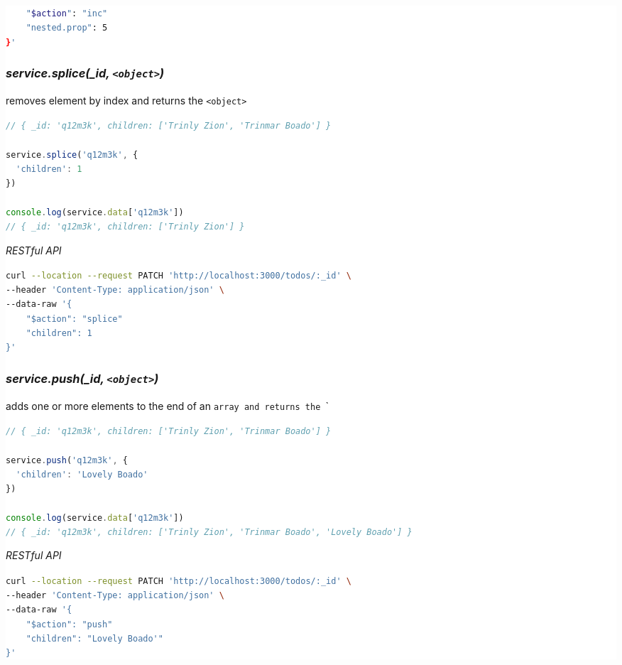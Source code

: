 ```bash
	"$action": "inc"
    "nested.prop": 5
}'
```


<span id="splice"></span>

### *service.splice(_id, `<object>`)* 
removes element by index and returns the `<object>`
```javascript
// { _id: 'q12m3k', children: ['Trinly Zion', 'Trinmar Boado'] }

service.splice('q12m3k', {
  'children': 1
})

console.log(service.data['q12m3k'])
// { _id: 'q12m3k', children: ['Trinly Zion'] }
```
*RESTful API*
```bash
curl --location --request PATCH 'http://localhost:3000/todos/:_id' \
--header 'Content-Type: application/json' \
--data-raw '{
	"$action": "splice"
    "children": 1
}'
```

<span id="push"></span>

### *service.push(_id, `<object>`)* 
adds one or more elements to the end of an `array and returns the `<object>`
```javascript
// { _id: 'q12m3k', children: ['Trinly Zion', 'Trinmar Boado'] }

service.push('q12m3k', {
  'children': 'Lovely Boado'
})

console.log(service.data['q12m3k'])
// { _id: 'q12m3k', children: ['Trinly Zion', 'Trinmar Boado', 'Lovely Boado'] }
```
*RESTful API*
```bash
curl --location --request PATCH 'http://localhost:3000/todos/:_id' \
--header 'Content-Type: application/json' \
--data-raw '{
	"$action": "push"
    "children": "Lovely Boado'"
}'
```
